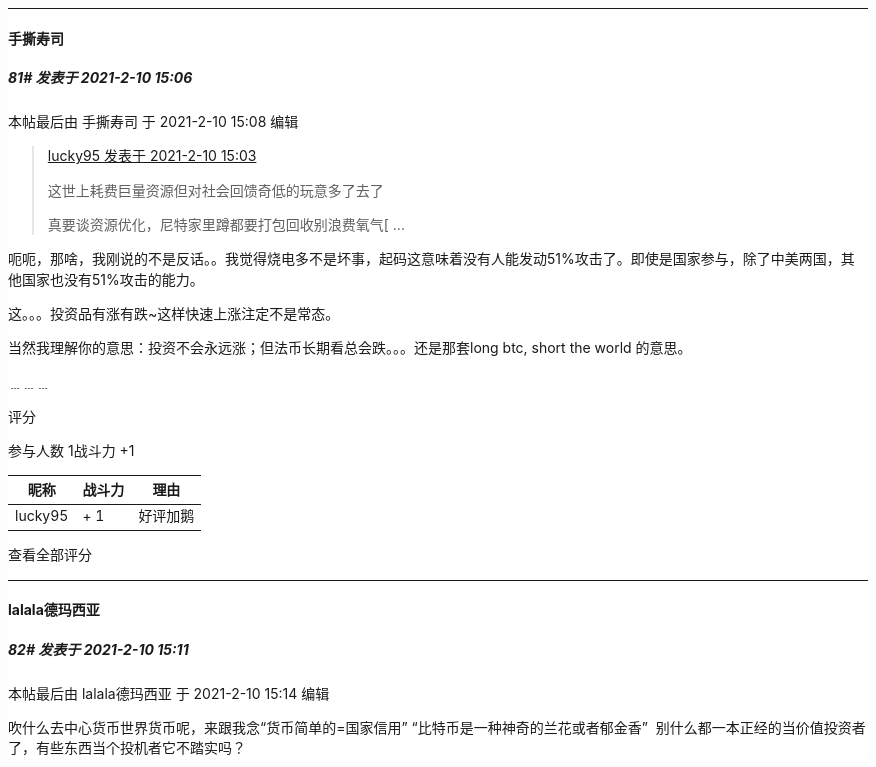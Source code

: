 




*****

####  手撕寿司  
##### 81#       发表于 2021-2-10 15:06



 本帖最后由 手撕寿司 于 2021-2-10 15:08 编辑 
<blockquote><a href="httphttps://bbs.saraba1st.com/2b/forum.php?mod=redirect&amp;goto=findpost&amp;pid=50295632&amp;ptid=1987215" target="_blank">lucky95 发表于 2021-2-10 15:03</a>

这世上耗费巨量资源但对社会回馈奇低的玩意多了去了

真要谈资源优化，尼特家里蹲都要打包回收别浪费氧气[ ...</blockquote>
呃呃，那啥，我刚说的不是反话。。我觉得烧电多不是坏事，起码这意味着没有人能发动51%攻击了。即使是国家参与，除了中美两国，其他国家也没有51%攻击的能力。


这。。。投资品有涨有跌~这样快速上涨注定不是常态。

当然我理解你的意思：投资不会永远涨；但法币长期看总会跌。。。还是那套long btc, short the world 的意思。




﹍﹍﹍

评分





 参与人数 1战斗力 +1

|昵称|战斗力|理由|
|----|---|---|
| lucky95| + 1|好评加鹅|



查看全部评分






*****

####  lalala德玛西亚  
##### 82#       发表于 2021-2-10 15:11



 本帖最后由 lalala德玛西亚 于 2021-2-10 15:14 编辑 

吹什么去中心货币世界货币呢，来跟我念“货币简单的=国家信用” “比特币是一种神奇的兰花或者郁金香”  别什么都一本正经的当价值投资者了，有些东西当个投机者它不踏实吗？






